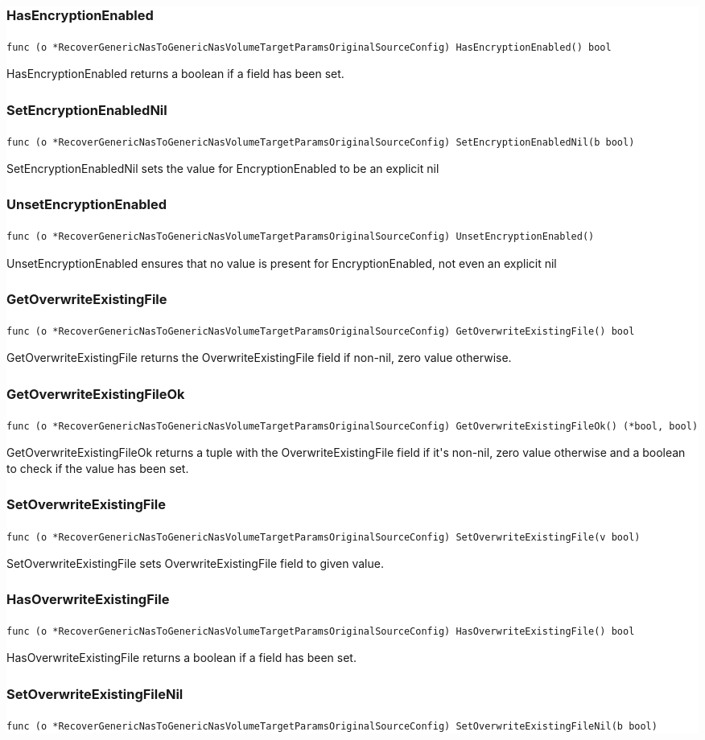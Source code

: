### HasEncryptionEnabled

`func (o *RecoverGenericNasToGenericNasVolumeTargetParamsOriginalSourceConfig) HasEncryptionEnabled() bool`

HasEncryptionEnabled returns a boolean if a field has been set.

### SetEncryptionEnabledNil

`func (o *RecoverGenericNasToGenericNasVolumeTargetParamsOriginalSourceConfig) SetEncryptionEnabledNil(b bool)`

 SetEncryptionEnabledNil sets the value for EncryptionEnabled to be an explicit nil

### UnsetEncryptionEnabled
`func (o *RecoverGenericNasToGenericNasVolumeTargetParamsOriginalSourceConfig) UnsetEncryptionEnabled()`

UnsetEncryptionEnabled ensures that no value is present for EncryptionEnabled, not even an explicit nil
### GetOverwriteExistingFile

`func (o *RecoverGenericNasToGenericNasVolumeTargetParamsOriginalSourceConfig) GetOverwriteExistingFile() bool`

GetOverwriteExistingFile returns the OverwriteExistingFile field if non-nil, zero value otherwise.

### GetOverwriteExistingFileOk

`func (o *RecoverGenericNasToGenericNasVolumeTargetParamsOriginalSourceConfig) GetOverwriteExistingFileOk() (*bool, bool)`

GetOverwriteExistingFileOk returns a tuple with the OverwriteExistingFile field if it's non-nil, zero value otherwise
and a boolean to check if the value has been set.

### SetOverwriteExistingFile

`func (o *RecoverGenericNasToGenericNasVolumeTargetParamsOriginalSourceConfig) SetOverwriteExistingFile(v bool)`

SetOverwriteExistingFile sets OverwriteExistingFile field to given value.

### HasOverwriteExistingFile

`func (o *RecoverGenericNasToGenericNasVolumeTargetParamsOriginalSourceConfig) HasOverwriteExistingFile() bool`

HasOverwriteExistingFile returns a boolean if a field has been set.

### SetOverwriteExistingFileNil

`func (o *RecoverGenericNasToGenericNasVolumeTargetParamsOriginalSourceConfig) SetOverwriteExistingFileNil(b bool)`
